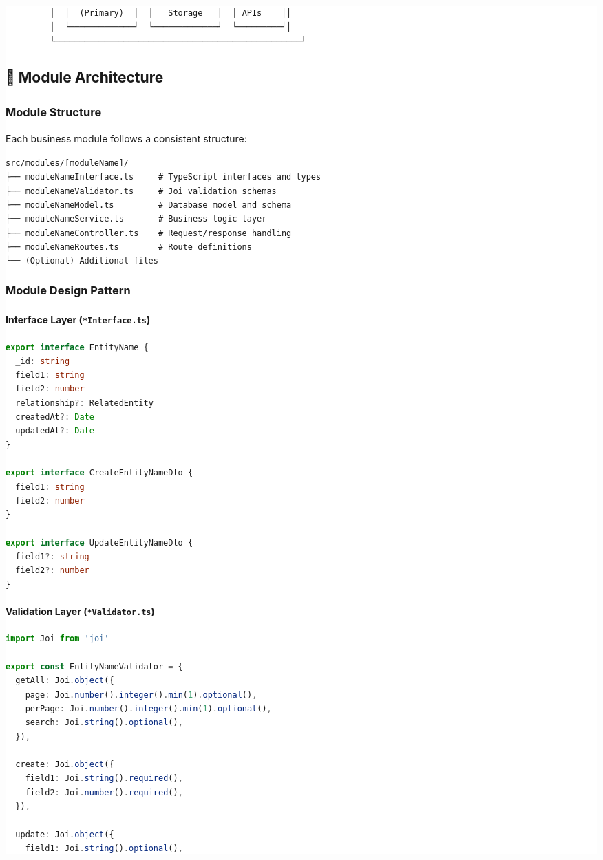 ```
         │  │  (Primary)  │  │   Storage   │  │ APIs    ││
         │  └─────────────┘  └─────────────┘  └─────────┘│
         └──────────────────────────────────────────────────┘
```

## 🔧 Module Architecture

### Module Structure
Each business module follows a consistent structure:

```
src/modules/[moduleName]/
├── moduleNameInterface.ts     # TypeScript interfaces and types
├── moduleNameValidator.ts     # Joi validation schemas
├── moduleNameModel.ts         # Database model and schema
├── moduleNameService.ts       # Business logic layer
├── moduleNameController.ts    # Request/response handling
├── moduleNameRoutes.ts        # Route definitions
└── (Optional) Additional files
```

### Module Design Pattern

#### Interface Layer (`*Interface.ts`)
```typescript
export interface EntityName {
  _id: string
  field1: string
  field2: number
  relationship?: RelatedEntity
  createdAt?: Date
  updatedAt?: Date
}

export interface CreateEntityNameDto {
  field1: string
  field2: number
}

export interface UpdateEntityNameDto {
  field1?: string
  field2?: number
}
```

#### Validation Layer (`*Validator.ts`)
```typescript
import Joi from 'joi'

export const EntityNameValidator = {
  getAll: Joi.object({
    page: Joi.number().integer().min(1).optional(),
    perPage: Joi.number().integer().min(1).optional(),
    search: Joi.string().optional(),
  }),
  
  create: Joi.object({
    field1: Joi.string().required(),
    field2: Joi.number().required(),
  }),
  
  update: Joi.object({
    field1: Joi.string().optional(),
```